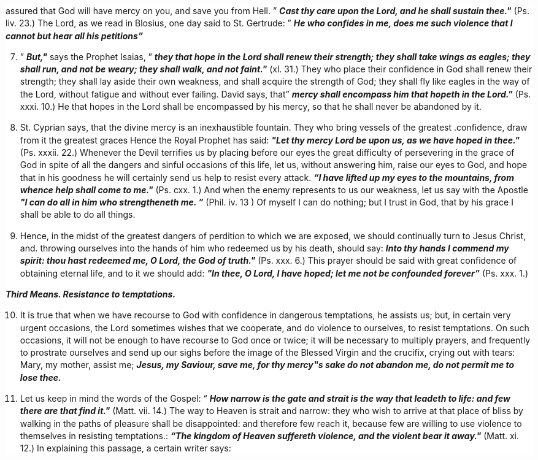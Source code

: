 

assured that God will have mercy on you, and save you from Hell. ” **_Cast thy care upon the
Lord, and he shall sustain thee."_** (Ps. liv. 23.) The Lord, as we read in Blosius, one day said to
St. Gertrude: ” **_He who confides in me, does me such violence that I cannot but hear all his
petitions”_**


7. ” **_But,"_** says the Prophet Isaias, ” **_they that hope in the Lord shall renew their strength; they
shall take wings as eagles; they shall run, and not be weary; they shall walk, and not faint."_**
(xl. 31.) They who place their confidence in God shall renew their strength; they shall lay
aside their own weakness, and shall acquire the strength of God; they shall fly like eagles in
the way of the Lord, without fatigue and without ever failing. David says, that” **_mercy shall
encompass him that hopeth in the Lord."_** (Ps. xxxi. 10.) He that hopes in the Lord shall be
encompassed by his mercy, so that he shall never be abandoned by it.



8. St. Cyprian says, that the divine mercy is an inexhaustible fountain. They who bring
vessels of the greatest .confidence, draw from it the greatest graces Hence the Royal Prophet
has said: **_"Let thy mercy Lord be upon us, as we have hoped in thee."_** (Ps. xxxii. 22.)
Whenever the Devil terrifies us by placing before our eyes the great difficulty of persevering
in the grace of God in spite of all the dangers and sinful occasions of this life, let us, without
answering him, raise our eyes to God, and hope that in his goodness he will certainly send us
help to resist every attack. **_“I have lifted up my eyes to the mountains, from whence help
shall come to me."_** (Ps. cxx. 1.) And when the enemy represents to us our weakness, let us say
with the Apostle **_"I can do all in him who strengtheneth me. ”_** (Phil. iv. 13 ) Of myself I can
do nothing; but I trust in God, that by his grace I shall be able to do all things.


9. Hence, in the midst of the greatest dangers of perdition to which we are exposed, we
should continually turn to Jesus Christ, and. throwing ourselves into the hands of him who
redeemed us by his death, should say: **_Into thy hands I commend my spirit: thou hast
redeemed me, O Lord, the God of truth."_** (Ps. xxx. 6.) This prayer should be said with great
confidence of obtaining eternal life, and to it we should add: **_"In thee, O Lord, I have hoped;
let me not be confounded forever”_** (Ps. xxx. 1.)


**_Third Means. Resistance to temptations._**


10. It is true that when we have recourse to God with confidence in dangerous temptations,
he assists us; but, in certain very urgent occasions, the Lord sometimes wishes that we
cooperate, and do violence to ourselves, to resist temptations. On such occasions, it will not
be enough to have recourse to God once or twice; it will be necessary to multiply prayers,
and frequently to prostrate ourselves and send up our sighs before the image of the Blessed
Virgin and the crucifix, crying out with tears: Mary, my mother, assist me; **_Jesus, my Saviour,
save me, for thy mercy‟s sake do not abandon me, do not permit me to lose thee._**


11. Let us keep in mind the words of the Gospel: “ **_How narrow is the gate and strait is the
way that leadeth to life: and few there are that find it."_** (Matt. vii. 14.) The way to Heaven is
strait and narrow: they who wish to arrive at that place of bliss by walking in the paths of
pleasure shall be disappointed: and therefore few reach it, because few are willing to use
violence to themselves in resisting temptations.: **_“The kingdom of Heaven suffereth violence,
and the violent bear it away."_** (Matt. xi. 12.) In explaining this passage, a certain writer says:
